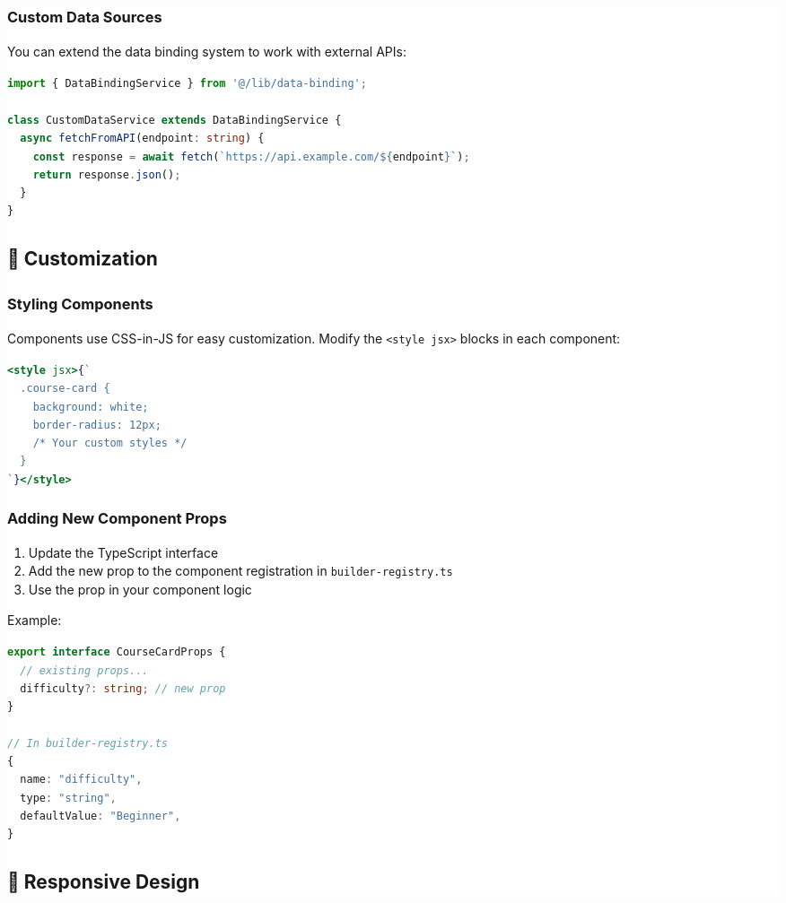 ### Custom Data Sources

You can extend the data binding system to work with external APIs:

```typescript
import { DataBindingService } from '@/lib/data-binding';

class CustomDataService extends DataBindingService {
  async fetchFromAPI(endpoint: string) {
    const response = await fetch(`https://api.example.com/${endpoint}`);
    return response.json();
  }
}
```

## 🎨 Customization

### Styling Components

Components use CSS-in-JS for easy customization. Modify the `<style jsx>` blocks in each component:

```jsx
<style jsx>{`
  .course-card {
    background: white;
    border-radius: 12px;
    /* Your custom styles */
  }
`}</style>
```

### Adding New Component Props

1. Update the TypeScript interface
2. Add the new prop to the component registration in `builder-registry.ts`
3. Use the prop in your component logic

Example:
```typescript
export interface CourseCardProps {
  // existing props...
  difficulty?: string; // new prop
}

// In builder-registry.ts
{
  name: "difficulty",
  type: "string",
  defaultValue: "Beginner",
}
```

## 📱 Responsive Design
